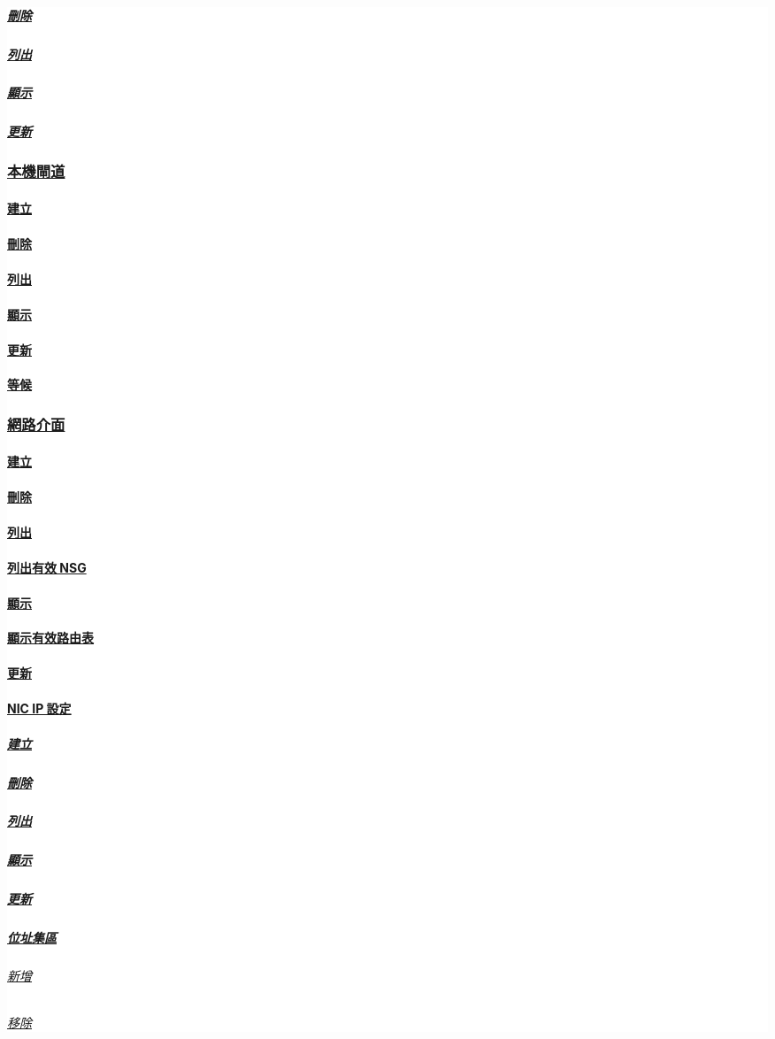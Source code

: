 ##### [刪除](network\express-route\peering.pycliyml#delete "az network express-route peering delete")
##### [列出](network\express-route\peering.pycliyml#list "az network express-route peering list")
##### [顯示](network\express-route\peering.pycliyml#show "az network express-route peering show")
##### [更新](network\express-route\peering.pycliyml#update "az network express-route peering update")
### [本機閘道](network\local-gateway.pycliyml "az network local-gateway")
#### [建立](network\local-gateway.pycliyml#create "az network local-gateway create")
#### [刪除](network\local-gateway.pycliyml#delete "az network local-gateway delete")
#### [列出](network\local-gateway.pycliyml#list "az network local-gateway list")
#### [顯示](network\local-gateway.pycliyml#show "az network local-gateway show")
#### [更新](network\local-gateway.pycliyml#update "az network local-gateway update")
#### [等候](network\local-gateway.pycliyml#wait "az network local-gateway wait")
### [網路介面](network\nic.pycliyml "az network nic")
#### [建立](network\nic.pycliyml#create "az network nic create")
#### [刪除](network\nic.pycliyml#delete "az network nic delete")
#### [列出](network\nic.pycliyml#list "az network nic list")
#### [列出有效 NSG](network\nic.pycliyml#list-effective-nsg "az network nic list-effective-nsg")
#### [顯示](network\nic.pycliyml#show "az network nic show")
#### [顯示有效路由表](network\nic.pycliyml#show-effective-route-table "az network nic show-effective-route-table")
#### [更新](network\nic.pycliyml#update "az network nic update")
#### [NIC IP 設定](network\nic\ip-config.pycliyml "az network nic ip-config")
##### [建立](network\nic\ip-config.pycliyml#create "az network nic ip-config create")
##### [刪除](network\nic\ip-config.pycliyml#delete "az network nic ip-config delete")
##### [列出](network\nic\ip-config.pycliyml#list "az network nic ip-config list")
##### [顯示](network\nic\ip-config.pycliyml#show "az network nic ip-config show")
##### [更新](network\nic\ip-config.pycliyml#update "az network nic ip-config update")
##### [位址集區](network\nic\ip-config\address-pool.pycliyml "az network nic ip-config address-pool")
###### [新增](network\nic\ip-config\address-pool.pycliyml#add "az network nic ip-config address-pool add")
###### [移除](network\nic\ip-config\address-pool.pycliyml#remove "az network nic ip-config address-pool remove")